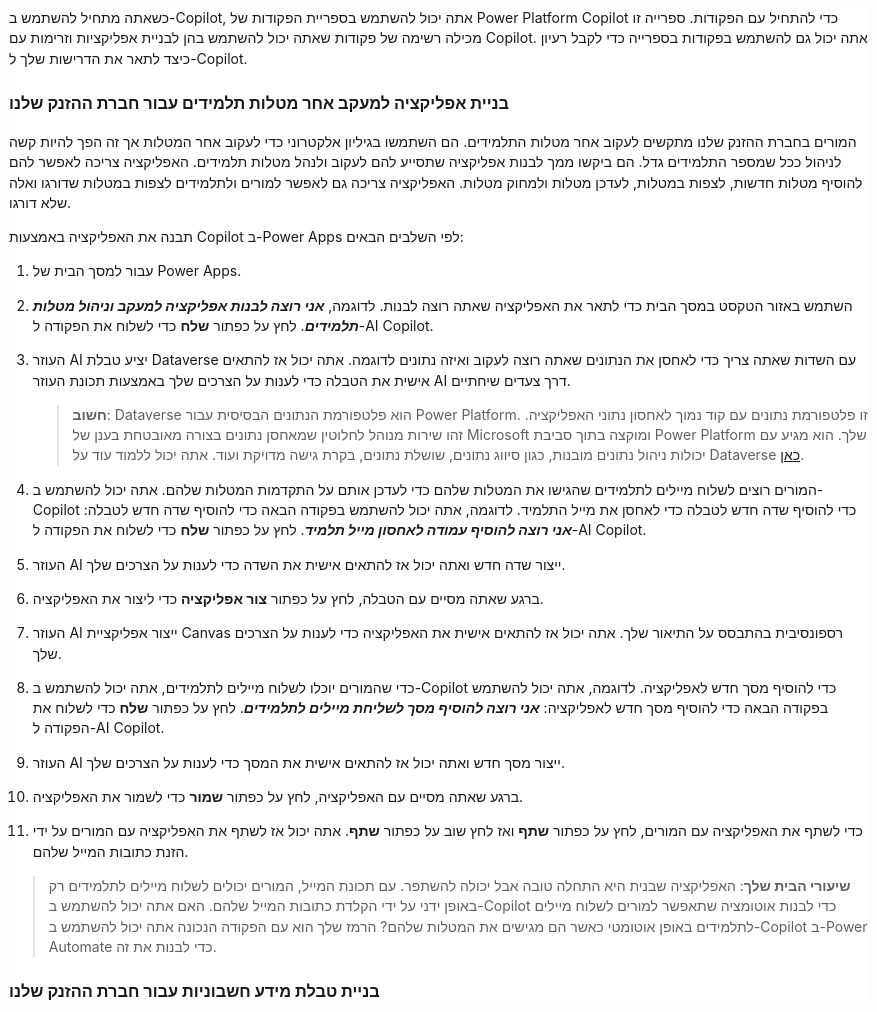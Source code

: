 כשאתה מתחיל להשתמש ב-Copilot, אתה יכול להשתמש בספריית הפקודות של Power Platform Copilot כדי להתחיל עם הפקודות. ספרייה זו מכילה רשימה של פקודות שאתה יכול להשתמש בהן לבניית אפליקציות וזרימות עם Copilot. אתה יכול גם להשתמש בפקודות בספרייה כדי לקבל רעיון כיצד לתאר את הדרישות שלך ל-Copilot.

### בניית אפליקציה למעקב אחר מטלות תלמידים עבור חברת ההזנק שלנו

המורים בחברת ההזנק שלנו מתקשים לעקוב אחר מטלות התלמידים. הם השתמשו בגיליון אלקטרוני כדי לעקוב אחר המטלות אך זה הפך להיות קשה לניהול ככל שמספר התלמידים גדל. הם ביקשו ממך לבנות אפליקציה שתסייע להם לעקוב ולנהל מטלות תלמידים. האפליקציה צריכה לאפשר להם להוסיף מטלות חדשות, לצפות במטלות, לעדכן מטלות ולמחוק מטלות. האפליקציה צריכה גם לאפשר למורים ולתלמידים לצפות במטלות שדורגו ואלה שלא דורגו.

תבנה את האפליקציה באמצעות Copilot ב-Power Apps לפי השלבים הבאים:

1. עבור למסך הבית של Power Apps.

2. השתמש באזור הטקסט במסך הבית כדי לתאר את האפליקציה שאתה רוצה לבנות. לדוגמה, **_אני רוצה לבנות אפליקציה למעקב וניהול מטלות תלמידים_**. לחץ על כפתור **שלח** כדי לשלוח את הפקודה ל-AI Copilot.

3. העוזר AI יציע טבלת Dataverse עם השדות שאתה צריך כדי לאחסן את הנתונים שאתה רוצה לעקוב ואיזה נתונים לדוגמה. אתה יכול אז להתאים אישית את הטבלה כדי לענות על הצרכים שלך באמצעות תכונת העוזר AI דרך צעדים שיחתיים.

   > **חשוב**: Dataverse הוא פלטפורמת הנתונים הבסיסית עבור Power Platform. זו פלטפורמת נתונים עם קוד נמוך לאחסון נתוני האפליקציה. זהו שירות מנוהל לחלוטין שמאחסן נתונים בצורה מאובטחת בענן של Microsoft ומוקצה בתוך סביבת Power Platform שלך. הוא מגיע עם יכולות ניהול נתונים מובנות, כגון סיווג נתונים, שושלת נתונים, בקרת גישה מדויקת ועוד. אתה יכול ללמוד עוד על Dataverse [כאן](https://docs.microsoft.com/powerapps/maker/data-platform/data-platform-intro).

4. המורים רוצים לשלוח מיילים לתלמידים שהגישו את המטלות שלהם כדי לעדכן אותם על התקדמות המטלות שלהם. אתה יכול להשתמש ב-Copilot כדי להוסיף שדה חדש לטבלה כדי לאחסן את מייל התלמיד. לדוגמה, אתה יכול להשתמש בפקודה הבאה כדי להוסיף שדה חדש לטבלה: **_אני רוצה להוסיף עמודה לאחסון מייל תלמיד_**. לחץ על כפתור **שלח** כדי לשלוח את הפקודה ל-AI Copilot.

5. העוזר AI ייצור שדה חדש ואתה יכול אז להתאים אישית את השדה כדי לענות על הצרכים שלך.

6. ברגע שאתה מסיים עם הטבלה, לחץ על כפתור **צור אפליקציה** כדי ליצור את האפליקציה.

7. העוזר AI ייצור אפליקציית Canvas רספונסיבית בהתבסס על התיאור שלך. אתה יכול אז להתאים אישית את האפליקציה כדי לענות על הצרכים שלך.

8. כדי שהמורים יוכלו לשלוח מיילים לתלמידים, אתה יכול להשתמש ב-Copilot כדי להוסיף מסך חדש לאפליקציה. לדוגמה, אתה יכול להשתמש בפקודה הבאה כדי להוסיף מסך חדש לאפליקציה: **_אני רוצה להוסיף מסך לשליחת מיילים לתלמידים_**. לחץ על כפתור **שלח** כדי לשלוח את הפקודה ל-AI Copilot.

9. העוזר AI ייצור מסך חדש ואתה יכול אז להתאים אישית את המסך כדי לענות על הצרכים שלך.

10. ברגע שאתה מסיים עם האפליקציה, לחץ על כפתור **שמור** כדי לשמור את האפליקציה.

11. כדי לשתף את האפליקציה עם המורים, לחץ על כפתור **שתף** ואז לחץ שוב על כפתור **שתף**. אתה יכול אז לשתף את האפליקציה עם המורים על ידי הזנת כתובות המייל שלהם.

> **שיעורי הבית שלך**: האפליקציה שבנית היא התחלה טובה אבל יכולה להשתפר. עם תכונת המייל, המורים יכולים לשלוח מיילים לתלמידים רק באופן ידני על ידי הקלדת כתובות המייל שלהם. האם אתה יכול להשתמש ב-Copilot כדי לבנות אוטומציה שתאפשר למורים לשלוח מיילים לתלמידים באופן אוטומטי כאשר הם מגישים את המטלות שלהם? הרמז שלך הוא עם הפקודה הנכונה אתה יכול להשתמש ב-Copilot ב-Power Automate כדי לבנות את זה.

### בניית טבלת מידע חשבוניות עבור חברת ההזנק שלנו
